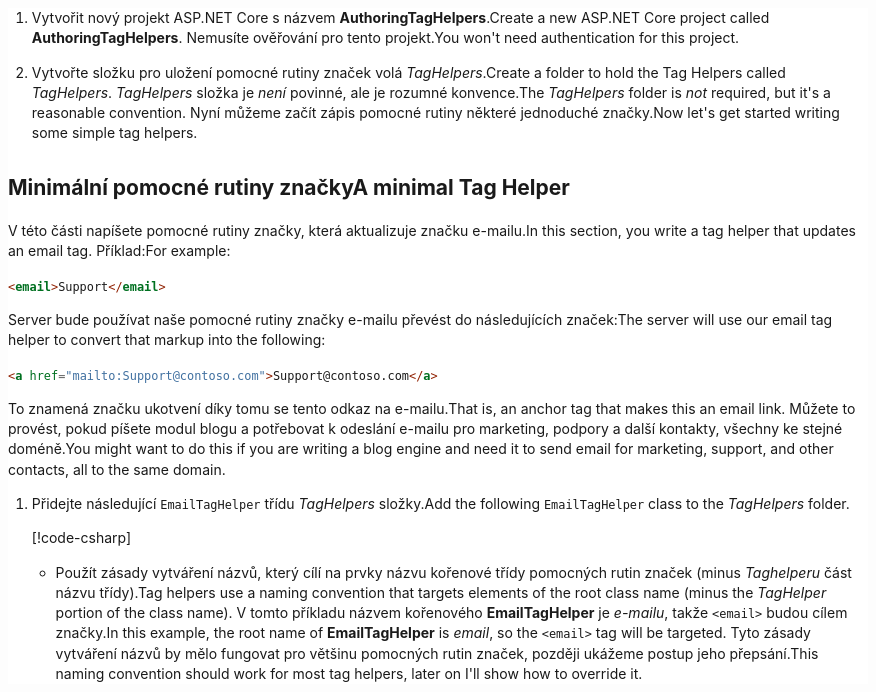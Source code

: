 1. <span data-ttu-id="04743-111">Vytvořit nový projekt ASP.NET Core s názvem **AuthoringTagHelpers**.</span><span class="sxs-lookup"><span data-stu-id="04743-111">Create a new ASP.NET Core project called **AuthoringTagHelpers**.</span></span> <span data-ttu-id="04743-112">Nemusíte ověřování pro tento projekt.</span><span class="sxs-lookup"><span data-stu-id="04743-112">You won't need authentication for this project.</span></span>

1. <span data-ttu-id="04743-113">Vytvořte složku pro uložení pomocné rutiny značek volá *TagHelpers*.</span><span class="sxs-lookup"><span data-stu-id="04743-113">Create a folder to hold the Tag Helpers called *TagHelpers*.</span></span> <span data-ttu-id="04743-114">*TagHelpers* složka je *není* povinné, ale je rozumné konvence.</span><span class="sxs-lookup"><span data-stu-id="04743-114">The *TagHelpers* folder is *not* required, but it's a reasonable convention.</span></span> <span data-ttu-id="04743-115">Nyní můžeme začít zápis pomocné rutiny některé jednoduché značky.</span><span class="sxs-lookup"><span data-stu-id="04743-115">Now let's get started writing some simple tag helpers.</span></span>

## <a name="a-minimal-tag-helper"></a><span data-ttu-id="04743-116">Minimální pomocné rutiny značky</span><span class="sxs-lookup"><span data-stu-id="04743-116">A minimal Tag Helper</span></span>

<span data-ttu-id="04743-117">V této části napíšete pomocné rutiny značky, která aktualizuje značku e-mailu.</span><span class="sxs-lookup"><span data-stu-id="04743-117">In this section, you write a tag helper that updates an email tag.</span></span> <span data-ttu-id="04743-118">Příklad:</span><span class="sxs-lookup"><span data-stu-id="04743-118">For example:</span></span>

```html
<email>Support</email>
```

<span data-ttu-id="04743-119">Server bude používat naše pomocné rutiny značky e-mailu převést do následujících značek:</span><span class="sxs-lookup"><span data-stu-id="04743-119">The server will use our email tag helper to convert that markup into the following:</span></span>

```html
<a href="mailto:Support@contoso.com">Support@contoso.com</a>
```

<span data-ttu-id="04743-120">To znamená značku ukotvení díky tomu se tento odkaz na e-mailu.</span><span class="sxs-lookup"><span data-stu-id="04743-120">That is, an anchor tag that makes this an email link.</span></span> <span data-ttu-id="04743-121">Můžete to provést, pokud píšete modul blogu a potřebovat k odeslání e-mailu pro marketing, podpory a další kontakty, všechny ke stejné doméně.</span><span class="sxs-lookup"><span data-stu-id="04743-121">You might want to do this if you are writing a blog engine and need it to send email for marketing, support, and other contacts, all to the same domain.</span></span>

1. <span data-ttu-id="04743-122">Přidejte následující `EmailTagHelper` třídu *TagHelpers* složky.</span><span class="sxs-lookup"><span data-stu-id="04743-122">Add the following `EmailTagHelper` class to the *TagHelpers* folder.</span></span>

   [!code-csharp[](authoring/sample/AuthoringTagHelpers/src/AuthoringTagHelpers/TagHelpers/z1EmailTagHelperCopy.cs)]

   * <span data-ttu-id="04743-123">Použít zásady vytváření názvů, který cílí na prvky názvu kořenové třídy pomocných rutin značek (minus *Taghelperu* část názvu třídy).</span><span class="sxs-lookup"><span data-stu-id="04743-123">Tag helpers use a naming convention that targets elements of the root class name (minus the *TagHelper* portion of the class name).</span></span> <span data-ttu-id="04743-124">V tomto příkladu názvem kořenového **EmailTagHelper** je *e-mailu*, takže `<email>` budou cílem značky.</span><span class="sxs-lookup"><span data-stu-id="04743-124">In this example, the root name of **EmailTagHelper** is *email*, so the `<email>` tag will be targeted.</span></span> <span data-ttu-id="04743-125">Tyto zásady vytváření názvů by mělo fungovat pro většinu pomocných rutin značek, později ukážeme postup jeho přepsání.</span><span class="sxs-lookup"><span data-stu-id="04743-125">This naming convention should work for most tag helpers, later on I'll show how to override it.</span></span>
